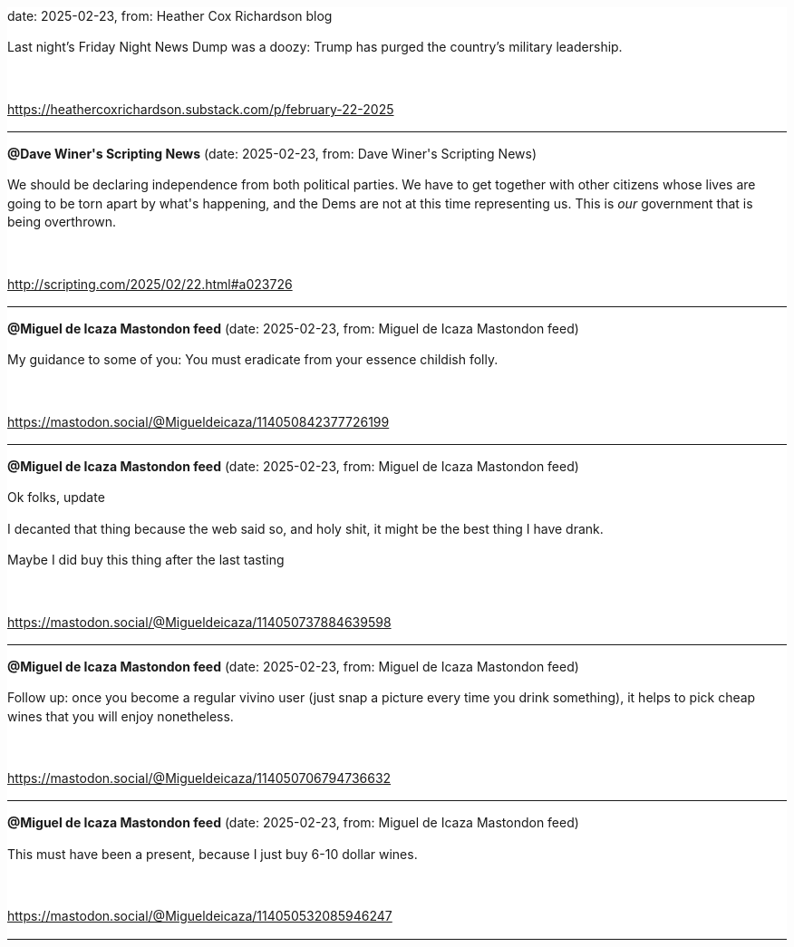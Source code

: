 date: 2025-02-23, from: Heather Cox Richardson blog

Last night&#8217;s Friday Night News Dump was a doozy: Trump has purged the country&#8217;s military leadership. 

<br> 

<https://heathercoxrichardson.substack.com/p/february-22-2025>

---

**@Dave Winer's Scripting News** (date: 2025-02-23, from: Dave Winer's Scripting News)

We should be declaring independence from both political parties. We have to get together with other citizens whose lives are going to be torn apart by what's happening, and the Dems are not at this time representing us. This is <i>our</i> government that is being overthrown. 

<br> 

<http://scripting.com/2025/02/22.html#a023726>

---

**@Miguel de Icaza Mastondon feed** (date: 2025-02-23, from: Miguel de Icaza Mastondon feed)

<p>My guidance to some of you: You must eradicate from your essence childish folly.</p> 

<br> 

<https://mastodon.social/@Migueldeicaza/114050842377726199>

---

**@Miguel de Icaza Mastondon feed** (date: 2025-02-23, from: Miguel de Icaza Mastondon feed)

<p>Ok folks, update</p><p>I decanted that thing because the web said so, and holy shit, it might be the best thing I have drank.</p><p>Maybe I did buy this thing after the last tasting</p> 

<br> 

<https://mastodon.social/@Migueldeicaza/114050737884639598>

---

**@Miguel de Icaza Mastondon feed** (date: 2025-02-23, from: Miguel de Icaza Mastondon feed)

<p>Follow up: once you become a regular vivino user (just snap a picture every time you drink something), it helps to pick cheap wines that you will enjoy nonetheless.</p> 

<br> 

<https://mastodon.social/@Migueldeicaza/114050706794736632>

---

**@Miguel de Icaza Mastondon feed** (date: 2025-02-23, from: Miguel de Icaza Mastondon feed)

<p>This must have been a present, because I just buy 6-10 dollar wines.</p> 

<br> 

<https://mastodon.social/@Migueldeicaza/114050532085946247>

---